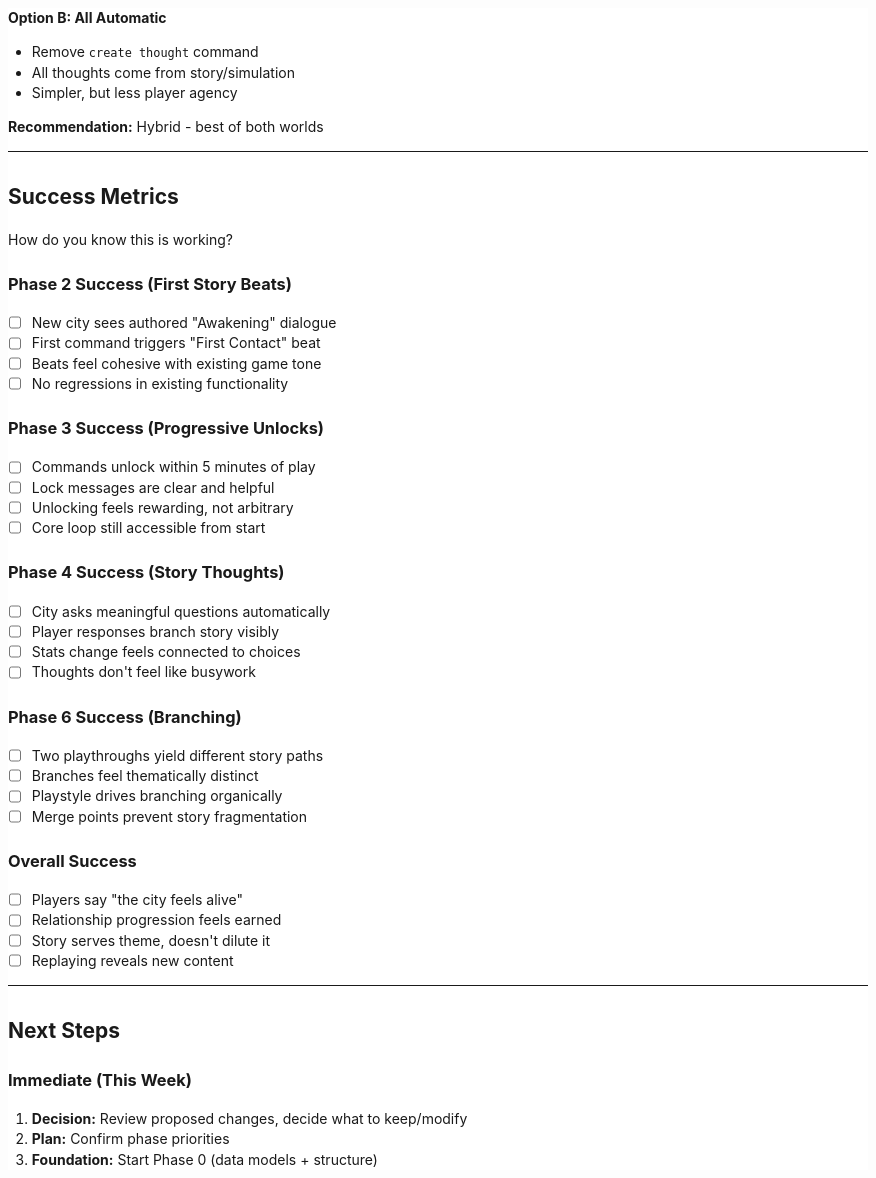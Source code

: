 **Option B: All Automatic**
- Remove `create thought` command
- All thoughts come from story/simulation
- Simpler, but less player agency

**Recommendation:** Hybrid - best of both worlds

---

## Success Metrics

How do you know this is working?

### Phase 2 Success (First Story Beats)
- [ ] New city sees authored "Awakening" dialogue
- [ ] First command triggers "First Contact" beat
- [ ] Beats feel cohesive with existing game tone
- [ ] No regressions in existing functionality

### Phase 3 Success (Progressive Unlocks)
- [ ] Commands unlock within 5 minutes of play
- [ ] Lock messages are clear and helpful
- [ ] Unlocking feels rewarding, not arbitrary
- [ ] Core loop still accessible from start

### Phase 4 Success (Story Thoughts)
- [ ] City asks meaningful questions automatically
- [ ] Player responses branch story visibly
- [ ] Stats change feels connected to choices
- [ ] Thoughts don't feel like busywork

### Phase 6 Success (Branching)
- [ ] Two playthroughs yield different story paths
- [ ] Branches feel thematically distinct
- [ ] Playstyle drives branching organically
- [ ] Merge points prevent story fragmentation

### Overall Success
- [ ] Players say "the city feels alive"
- [ ] Relationship progression feels earned
- [ ] Story serves theme, doesn't dilute it
- [ ] Replaying reveals new content

---

## Next Steps

### Immediate (This Week)

1. **Decision:** Review proposed changes, decide what to keep/modify
2. **Plan:** Confirm phase priorities
3. **Foundation:** Start Phase 0 (data models + structure)
